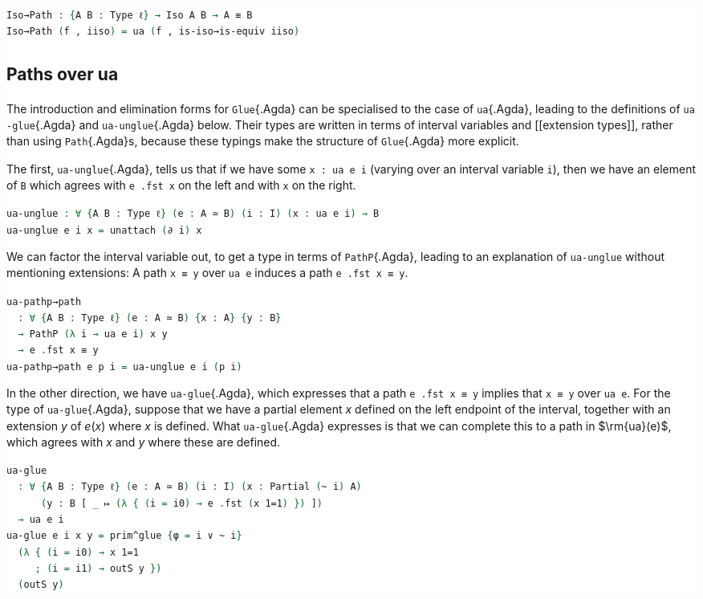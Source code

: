 ```agda
Iso→Path : {A B : Type ℓ} → Iso A B → A ≡ B
Iso→Path (f , iiso) = ua (f , is-iso→is-equiv iiso)
```

## Paths over ua

The introduction and elimination forms for `Glue`{.Agda} can be
specialised to the case of `ua`{.Agda}, leading to the definitions of
`ua-glue`{.Agda} and `ua-unglue`{.Agda} below. Their types are written
in terms of interval variables and [[extension types]], rather than using
`Path`{.Agda}s, because these typings make the structure of
`Glue`{.Agda} more explicit.

The first, `ua-unglue`{.Agda}, tells us that if we have some `x : ua e
i` (varying over an interval variable `i`), then we have an element of
`B` which agrees with `e .fst x` on the left and with `x` on the right.

```agda
ua-unglue : ∀ {A B : Type ℓ} (e : A ≃ B) (i : I) (x : ua e i) → B
ua-unglue e i x = unattach (∂ i) x
```



We can factor the interval variable out, to get a type in terms of
`PathP`{.Agda}, leading to an explanation of `ua-unglue` without
mentioning extensions: A path `x ≡ y` over `ua e` induces a path `e .fst
x ≡ y`.

```agda
ua-pathp→path
  : ∀ {A B : Type ℓ} (e : A ≃ B) {x : A} {y : B}
  → PathP (λ i → ua e i) x y
  → e .fst x ≡ y
ua-pathp→path e p i = ua-unglue e i (p i)
```

In the other direction, we have `ua-glue`{.Agda}, which expresses that a
path `e .fst x ≡ y` implies that `x ≡ y` over `ua e`. For the type of
`ua-glue`{.Agda}, suppose that we have a partial element $x$ defined on
the left endpoint of the interval, together with an extension $y$ of
$e(x)$ where $x$ is defined. What `ua-glue`{.Agda} expresses is that we
can complete this to a path in $\rm{ua}(e)$, which agrees with $x$ and
$y$ where these are defined.

```agda
ua-glue
  : ∀ {A B : Type ℓ} (e : A ≃ B) (i : I) (x : Partial (~ i) A)
      (y : B [ _ ↦ (λ { (i = i0) → e .fst (x 1=1) }) ])
  → ua e i
ua-glue e i x y = prim^glue {φ = i ∨ ~ i}
  (λ { (i = i0) → x 1=1
     ; (i = i1) → outS y })
  (outS y)
```


[the book]: https://homotopytypetheory.org/book
[RedPRL school]: https://redprl.org/
[transporting]: 1Lab.Path.html
[a pair]: 1Lab.Equiv.html#_≃_
[isomorphisms]: 1Lab.Equiv.html#Iso
[^2]: Not the fundamental theorem of engineering!
[elementary topos]: https://ncatlab.org/nlab/show/topos#ElementaryTopos
[subobject classifier]: https://ncatlab.org/nlab/show/subobject+classifier
[discrete object classifier]: https://ncatlab.org/nlab/show/discrete+object+classifier
[$\io$-topos]: https://ncatlab.org/nlab/show/(infinity,1)-topos
[_object classifiers_]: https://ncatlab.org/nlab/show/object+classifier